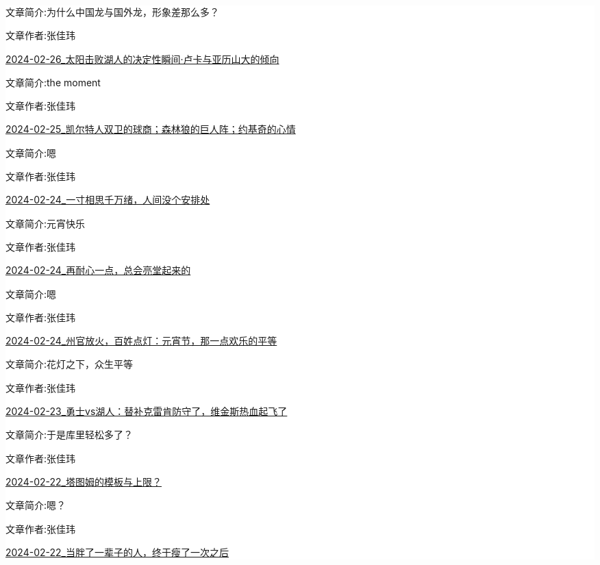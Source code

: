 文章简介:为什么中国龙与国外龙，形象差那么多？

文章作者:张佳玮

[2024-02-26_太阳击败湖人的决定性瞬间·卢卡与亚历山大的倾向](http://mp.weixin.qq.com/s?__biz=MzA5NjY2NTcxOA==&mid=2650413440&idx=1&sn=2113900bbbe832405b0272c7cda9cb07&chksm=893d091d400351e1765c3da3f0ca2d5bf982db966929390014fb97aaab86fa94fd3d274ff021&scene=27#wechat_redirect)

文章简介:the moment

文章作者:张佳玮

[2024-02-25_凯尔特人双卫的球商；森林狼的巨人阵；约基奇的心情](http://mp.weixin.qq.com/s?__biz=MzA5NjY2NTcxOA==&mid=2650413423&idx=1&sn=f32caf9c933a45bc68bf23f3c173ea0e&chksm=89b90464597a168cf9ae59646baa054023ce9f62150787e28f6327cb0b4a79daceadf26e4217&scene=27#wechat_redirect)

文章简介:嗯

文章作者:张佳玮

[2024-02-24_一寸相思千万绪，人间没个安排处](http://mp.weixin.qq.com/s?__biz=MzA5NjY2NTcxOA==&mid=2650413416&idx=2&sn=ec566212b3520ff77c8427ab997faa24&chksm=89abfcd96617f8848dc97b3bb86c21cf184bf80068f3c8dc973399f4e3a2ee71620b8936133c&scene=27#wechat_redirect)

文章简介:元宵快乐

文章作者:张佳玮

[2024-02-24_再耐心一点，总会亮堂起来的](http://mp.weixin.qq.com/s?__biz=MzA5NjY2NTcxOA==&mid=2650413416&idx=3&sn=fe4b2b9cf8f4f2f3d4c01074aadd0279&chksm=89d5a37a73d4ef123c6ed904529266351d707047fd0b73acfe7f95b1b3966dce07751d867c81&scene=27#wechat_redirect)

文章简介:嗯

文章作者:张佳玮

[2024-02-24_州官放火，百姓点灯：元宵节，那一点欢乐的平等](http://mp.weixin.qq.com/s?__biz=MzA5NjY2NTcxOA==&mid=2650413416&idx=1&sn=4b1be49ce2401c8116e1662d0c947cac&chksm=89bb29e9bcba309fc7f9ff7e2bfa559150e62005df54da1a6437984082c7d75a9e83e98253ac&scene=27#wechat_redirect)

文章简介:花灯之下，众生平等

文章作者:张佳玮

[2024-02-23_勇士vs湖人：替补克雷肯防守了，维金斯热血起飞了](http://mp.weixin.qq.com/s?__biz=MzA5NjY2NTcxOA==&mid=2650413406&idx=1&sn=655463444aee7efc64317acd9ecbe9a9&chksm=89d963883a5aab994c549bea4521bda6294e964aad306325c7474ead9519a2d515d93d54593a&scene=27#wechat_redirect)

文章简介:于是库里轻松多了？

文章作者:张佳玮

[2024-02-22_塔图姆的模板与上限？](http://mp.weixin.qq.com/s?__biz=MzA5NjY2NTcxOA==&mid=2650413399&idx=2&sn=21294e2f3a817958de4cf6ab102b2c00&chksm=89662e29e2ca9317c9f0ff0cb850c8d1186e0db34f2b8a0ccb5bc654014fd3a66a8ca025a03f&scene=27#wechat_redirect)

文章简介:嗯？

文章作者:张佳玮

[2024-02-22_当胖了一辈子的人，终于瘦了一次之后](http://mp.weixin.qq.com/s?__biz=MzA5NjY2NTcxOA==&mid=2650413399&idx=1&sn=7d5e163b8700b8e6a6c789da6b69f3a0&chksm=89d714bfe7d66096a9626dba03b0137825431bbb295df10ec4d8c11a940e469e5d3d93a05fb1&scene=27#wechat_redirect)
